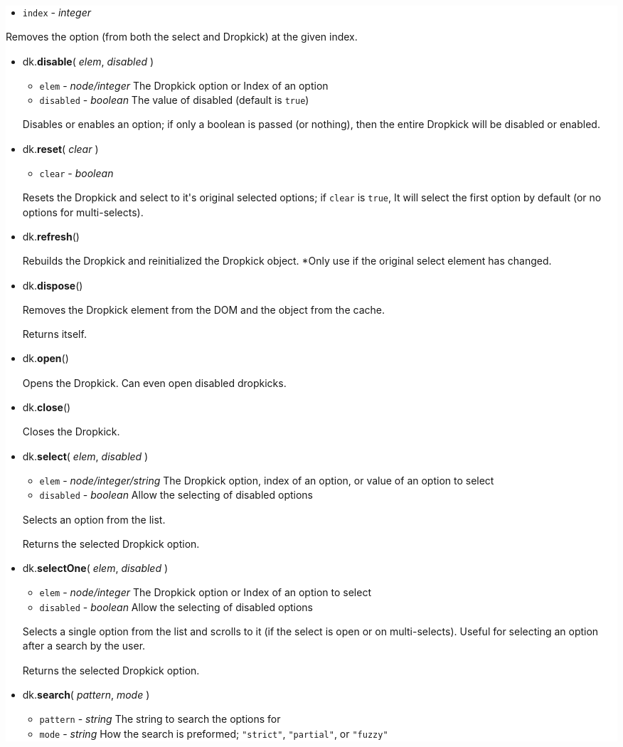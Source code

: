   - `index` - *integer*

  Removes the option (from both the select and Dropkick) at the given index.

- dk.**disable**( *elem*, *disabled* )

  - `elem` - *node/integer* The Dropkick option or Index of an option
  - `disabled` - *boolean* The value of disabled (default is `true`)

  Disables or enables an option; if only a boolean is passed (or nothing),
  then the entire Dropkick will be disabled or enabled.

- dk.**reset**( *clear* )

  - `clear` - *boolean*

  Resets the Dropkick and select to it's original selected options; if `clear`
  is `true`, It will select the first option by default (or no options
  for multi-selects).

- dk.**refresh**()

  Rebuilds the Dropkick and reinitialized the Dropkick object. *Only use if the
  original select element has changed.

- dk.**dispose**()

  Removes the Dropkick element from the DOM and the object from the cache.

  Returns itself.

- dk.**open**()

  Opens the Dropkick. Can even open disabled dropkicks.

- dk.**close**()

  Closes the Dropkick.

- dk.**select**( *elem*, *disabled* )

  - `elem` - *node/integer/string* The Dropkick option, index of an option, or
  value of an option to select
  - `disabled` - *boolean* Allow the selecting of disabled options

  Selects an option from the list.

  Returns the selected Dropkick option.

- dk.**selectOne**( *elem*, *disabled* )

  - `elem` - *node/integer* The Dropkick option or Index of an option to select
  - `disabled` - *boolean* Allow the selecting of disabled options

  Selects a single option from the list and scrolls to it (if the select is open
  or on multi-selects). Useful for selecting an option after a search by the user.

  Returns the selected Dropkick option.

- dk.**search**( *pattern*, *mode* )

  - `pattern` - *string* The string to search the options for
  - `mode` - *string* How the search is preformed; `"strict"`, `"partial"`,
    or `"fuzzy"`
